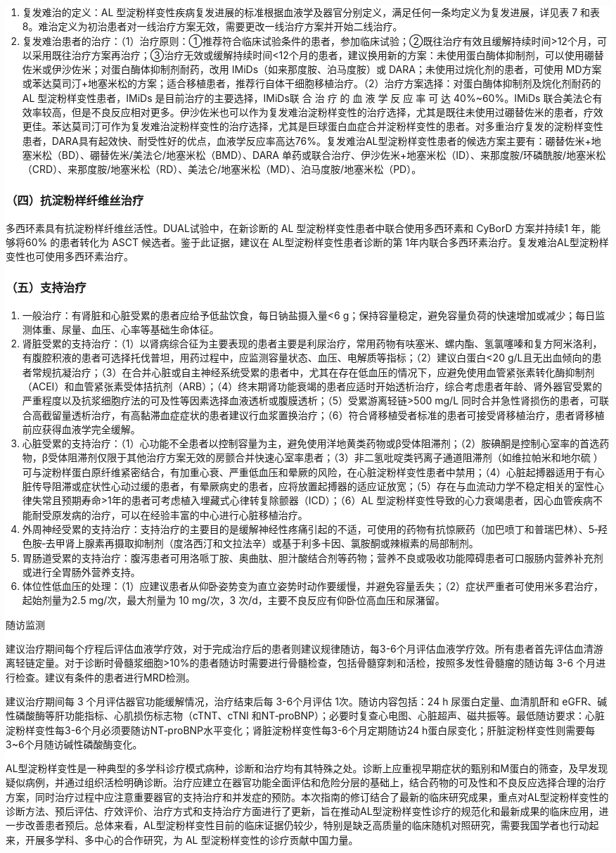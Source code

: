 1. 复发难治的定义：AL 型淀粉样变性疾病复发进展的标准根据血液学及器官分别定义，满足任何一条均定义为复发进展，详见表 7 和表 8。难治定义为初治患者对一线治疗方案无效，需要更改一线治疗方案并开始二线治疗。
2. 复发难治患者的治疗：（1）治疗原则：①推荐符合临床试验条件的患者，参加临床试验；②既往治疗有效且缓解持续时间>12个月，可以采用既往治疗方案再治疗；③治疗无效或缓解持续时间<12个月的患者，建议换用新的方案：未使用蛋白酶体抑制剂，可以使用硼替佐米或伊沙佐米；对蛋白酶体抑制剂耐药，改用 IMiDs（如来那度胺、泊马度胺）或 DARA；未使用过烷化剂的患者，可使用 MD方案或苯达莫司汀+地塞米松的方案；适合移植患者，推荐行自体干细胞移植治疗。（2）治疗方案选择：对蛋白酶体抑制剂及烷化剂耐药的 AL 型淀粉样变性患者，IMiDs 是目前治疗的主要选择，IMiDs联 合 治 疗 的 血 液 学 反 应 率 可 达 40%~60%。IMiDs 联合美法仑有效率较高，但是不良反应相对更多。伊沙佐米也可以作为复发难治淀粉样变性的治疗选择，尤其是既往未使用过硼替佐米的患者，疗效更佳。苯达莫司汀可作为复发难治淀粉样变性的治疗选择，尤其是巨球蛋白血症合并淀粉样变性的患者。对多重治疗复发的淀粉样变性患者，DARA具有起效快、耐受性好的优点，血液学反应率高达76%。复发难治AL型淀粉样变性患者的候选方案主要有：硼替佐米+地塞米松（BD）、硼替佐米/美法仑/地塞米松（BMD）、DARA 单药或联合治疗、伊沙佐米+地塞米松（ID）、来那度胺/环磷酰胺/地塞米松（CRD）、来那度胺/地塞米松（RD）、美法仑/地塞米松（MD）、泊马度胺/地塞米松（PD）。

### （四）抗淀粉样纤维丝治疗

多西环素具有抗淀粉样纤维丝活性。DUAL试验中，在新诊断的 AL 型淀粉样变性患者中联合使用多西环素和 CyBorD 方案并持续1 年，能够将60% 的患者转化为 ASCT 候选者。鉴于此证据，建议在 AL型淀粉样变性患者诊断的第 1年内联合多西环素治疗。复发难治AL型淀粉样变性也可使用多西环素治疗。

### （五）支持治疗

1. 一般治疗：有肾脏和心脏受累的患者应给予低盐饮食，每日钠盐摄入量<6 g；保持容量稳定，避免容量负荷的快速增加或减少；每日监测体重、尿量、血压、心率等基础生命体征。
2. 肾脏受累的支持治疗：（1）以肾病综合征为主要表现的患者主要是利尿治疗，常用药物有呋塞米、螺内酯、氢氯噻嗪和复方阿米洛利，有腹腔积液的患者可选择托伐普坦，用药过程中，应监测容量状态、血压、电解质等指标；（2）建议白蛋白<20 g/L且无出血倾向的患者常规抗凝治疗；（3）在合并心脏或自主神经系统受累的患者中，尤其在存在低血压的情况下，应避免使用血管紧张素转化酶抑制剂（ACEI）和血管紧张素受体拮抗剂（ARB）；（4）终末期肾功能衰竭的患者应适时开始透析治疗，综合考虑患者年龄、肾外器官受累的严重程度以及抗浆细胞疗法的可及性等因素选择血液透析或腹膜透析；（5）受累游离轻链>500 mg/L 同时合并急性肾损伤的患者，可联合高截留量透析治疗，有高黏滞血症症状的患者建议行血浆置换治疗；（6）符合肾移植受者标准的患者可接受肾移植治疗，患者肾移植前应获得血液学完全缓解。
3. 心脏受累的支持治疗：（1）心功能不全患者以控制容量为主，避免使用洋地黄类药物或β受体阻滞剂；（2）胺碘酮是控制心室率的首选药物，β受体阻滞剂仅限于其他治疗方案无效的房颤合并快速心室率患者；（3）非二氢吡啶类钙离子通道阻滞剂（如维拉帕米和地尔硫 ）可与淀粉样蛋白原纤维紧密结合，有加重心衰、严重低血压和晕厥的风险，在心脏淀粉样变性患者中禁用；（4）心脏起搏器适用于有心脏传导阻滞或症状性心动过缓的患者，有晕厥病史的患者，应将放置起搏器的适应证放宽；（5）存在与血流动力学不稳定相关的室性心律失常且预期寿命>1年的患者可考虑植入埋藏式心律转复除颤器（ICD）；（6）AL 型淀粉样变性导致的心力衰竭患者，因心血管疾病不能耐受原发病的治疗，可以在经验丰富的中心进行心脏移植治疗。
4. 外周神经受累的支持治疗：支持治疗的主要目的是缓解神经性疼痛引起的不适，可使用的药物有抗惊厥药（加巴喷丁和普瑞巴林）、5‐羟色胺‐去甲肾上腺素再摄取抑制剂（度洛西汀和文拉法辛）或基于利多卡因、氯胺酮或辣椒素的局部制剂。
5. 胃肠道受累的支持治疗：腹泻患者可用洛哌丁胺、奥曲肽、胆汁酸结合剂等药物；营养不良或吸收功能障碍患者可口服肠内营养补充剂或进行全胃肠外营养支持。
6. 体位性低血压的处理：（1）应建议患者从仰卧姿势变为直立姿势时动作要缓慢，并避免容量丢失；（2）症状严重者可使用米多君治疗，起始剂量为2.5 mg/次，最大剂量为 10 mg/次，3 次/d，主要不良反应有仰卧位高血压和尿潴留。

随访监测


建议治疗期间每个疗程后评估血液学疗效，对于完成治疗后的患者则建议规律随访，每3-6个月评估血液学疗效。所有患者首先评估血清游离轻链定量。对于诊断时骨髓浆细胞>10%的患者随访时需要进行骨髓检查，包括骨髓穿刺和活检，按照多发性骨髓瘤的随访每 3-6 个月进行检查。建议有条件的患者进行MRD检测。

建议治疗期间每 3 个月评估器官功能缓解情况，治疗结束后每 3-6个月评估 1次。随访内容包括：24 h 尿蛋白定量、血清肌酐和 eGFR、碱性磷酸酶等肝功能指标、心肌损伤标志物（cTNT、cTNI 和NT‐proBNP）；必要时复查心电图、心脏超声、磁共振等。最低随访要求：心脏淀粉样变性每3-6个月必须要随访NT‐proBNP水平变化；肾脏淀粉样变性每3-6个月定期随访24 h蛋白尿变化；肝脏淀粉样变性则需要每3~6个月随访碱性磷酸酶变化。

AL型淀粉样变性是一种典型的多学科诊疗模式病种，诊断和治疗均有其特殊之处。诊断上应重视早期症状的甄别和M蛋白的筛查，及早发现疑似病例，并通过组织活检明确诊断。治疗应建立在器官功能全面评估和危险分层的基础上，结合药物的可及性和不良反应选择合理的治疗方案，同时治疗过程中应注意重要器官的支持治疗和并发症的预防。本次指南的修订结合了最新的临床研究成果，重点对AL型淀粉样变性的诊断方法、预后评估、疗效评价、治疗方式和支持治疗方面进行了更新，旨在推动AL型淀粉样变性诊疗的规范化和最新成果的临床应用，进一步改善患者预后。总体来看，AL型淀粉样变性目前的临床证据仍较少，特别是缺乏高质量的临床随机对照研究，需要我国学者也行动起来，开展多学科、多中心的合作研究，为 AL 型淀粉样变性的诊疗贡献中国力量。
